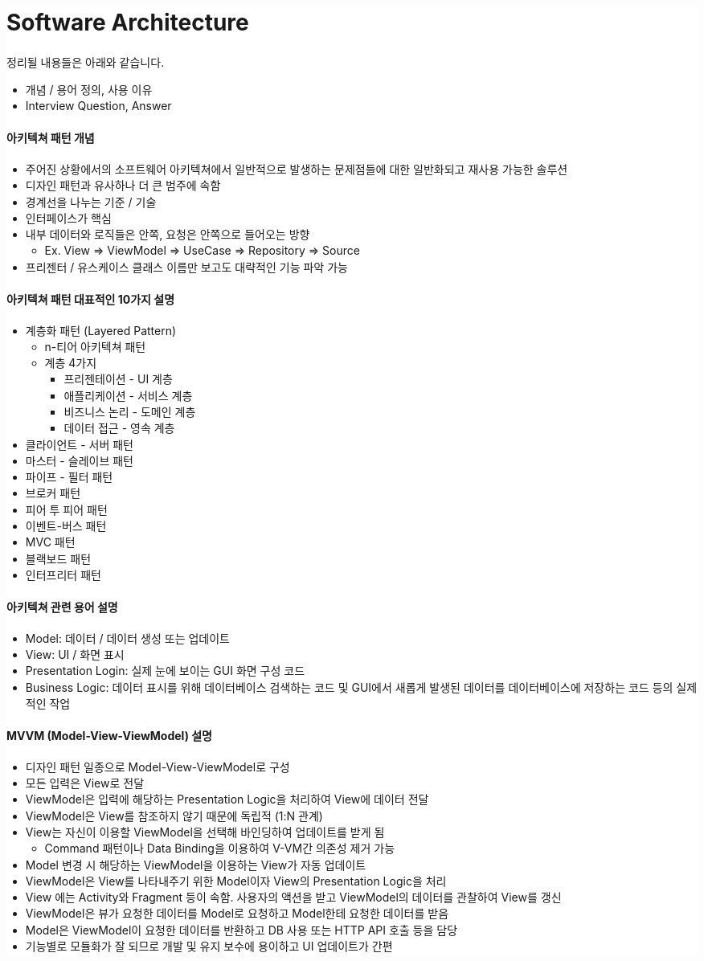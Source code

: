 # Software Architecture

정리될 내용들은 아래와 같습니다.

- 개념 / 용어 정의, 사용 이유
- Interview Question, Answer

#### 아키텍쳐 패턴 개념

- 주어진 상황에서의 소프트웨어 아키텍쳐에서 일반적으로 발생하는 문제점들에 대한 일반화되고 재사용 가능한 솔루션
- 디자인 패턴과 유사하나 더 큰 범주에 속함
- 경계선을 나누는 기준 / 기술
- 인터페이스가 핵심
- 내부 데이터와 로직들은 안쪽, 요청은 안쪽으로 들어오는 방향
  - Ex. View => ViewModel => UseCase => Repository => Source
- 프리젠터 / 유스케이스 클래스 이름만 보고도 대략적인 기능 파악 가능

#### 아키텍쳐 패턴 대표적인 10가지 설명

- 계층화 패턴 (Layered Pattern)
  - n-티어 아키텍쳐 패턴
  - 계층 4가지
    - 프리젠테이션 - UI 계층
    - 애플리케이션 - 서비스 계층
    - 비즈니스 논리 - 도메인 계층
    - 데이터 접근 - 영속 계층
- 클라이언트 - 서버 패턴
- 마스터 - 슬레이브 패턴
- 파이프 - 필터 패턴
- 브로커 패턴
- 피어 투 피어 패턴
- 이벤트-버스 패턴
- MVC 패턴
- 블랙보드 패턴
- 인터프리터 패턴

#### 아키텍쳐 관련 용어 설명

- Model: 데이터 / 데이터 생성 또는 업데이트
- View: UI / 화면 표시
- Presentation Login: 실제 눈에 보이는 GUI 화면 구성 코드
- Business Logic: 데이터 표시를 위해 데이터베이스 검색하는 코드 및 GUI에서 새롭게 발생된 데이터를 데이터베이스에 저장하는 코드 등의 실제적인 작업

#### MVVM (Model-View-ViewModel) 설명

- 디자인 패턴 일종으로 Model-View-ViewModel로 구성
- 모든 입력은 View로 전달
- ViewModel은 입력에 해당하는 Presentation Logic을 처리하여 View에 데이터 전달
- ViewModel은 View를 참조하지 않기 때문에 독립적 (1:N 관계)
- View는 자신이 이용할 ViewModel을 선택해 바인딩하여 업데이트를 받게 됨
  - Command 패턴이나 Data Binding을 이용하여 V-VM간 의존성 제거 가능
- Model 변경 시 해당하는 ViewModel을 이용하는 View가 자동 업데이트
- ViewModel은 View를 나타내주기 위한 Model이자 View의 Presentation Logic을 처리
- View 에는 Activity와 Fragment 등이 속함. 사용자의 액션을 받고 ViewModel의 데이터를 관찰하여 View를 갱신
- ViewModel은 뷰가 요청한 데이터를 Model로 요청하고 Model한테 요청한 데이터를 받음
- Model은 ViewModel이 요청한 데이터를 반환하고 DB 사용 또는 HTTP API 호출 등을 담당
- 기능별로 모듈화가 잘 되므로 개발 및 유지 보수에 용이하고 UI 업데이트가 간편
